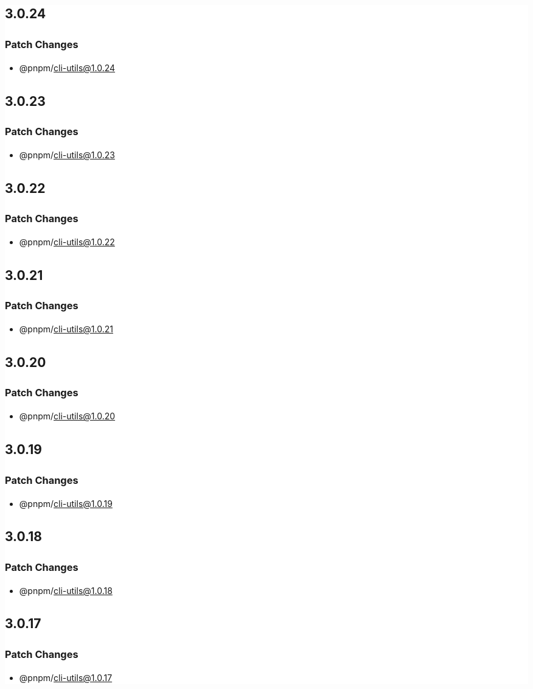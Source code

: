## 3.0.24

### Patch Changes

- @pnpm/cli-utils@1.0.24

## 3.0.23

### Patch Changes

- @pnpm/cli-utils@1.0.23

## 3.0.22

### Patch Changes

- @pnpm/cli-utils@1.0.22

## 3.0.21

### Patch Changes

- @pnpm/cli-utils@1.0.21

## 3.0.20

### Patch Changes

- @pnpm/cli-utils@1.0.20

## 3.0.19

### Patch Changes

- @pnpm/cli-utils@1.0.19

## 3.0.18

### Patch Changes

- @pnpm/cli-utils@1.0.18

## 3.0.17

### Patch Changes

- @pnpm/cli-utils@1.0.17
